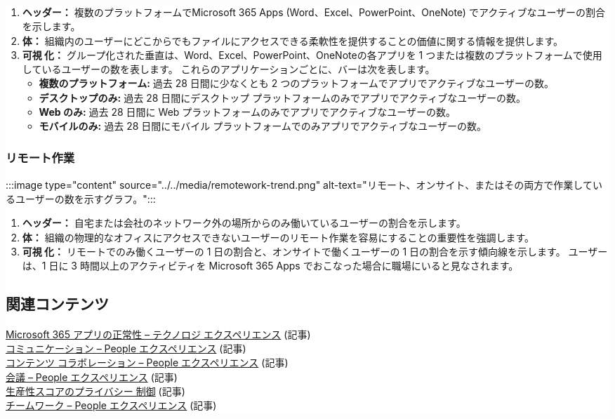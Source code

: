 1. **ヘッダー：** 複数のプラットフォームでMicrosoft 365 Apps (Word、Excel、PowerPoint、OneNote) でアクティブなユーザーの割合を示します。
2. **体：** 組織内のユーザーにどこからでもファイルにアクセスできる柔軟性を提供することの価値に関する情報を提供します。
3. **可視 化：** グループ化された垂直は、Word、Excel、PowerPoint、OneNoteの各アプリを 1 つまたは複数のプラットフォームで使用しているユーザーの数を表します。 これらのアプリケーションごとに、バーは次を表します。
      - **複数のプラットフォーム:** 過去 28 日間に少なくとも 2 つのプラットフォームでアプリでアクティブなユーザーの数。
      - **デスクトップのみ:** 過去 28 日間にデスクトップ プラットフォームのみでアプリでアクティブなユーザーの数。
      - **Web のみ:** 過去 28 日間に Web プラットフォームのみでアプリでアクティブなユーザーの数。
      - **モバイルのみ:** 過去 28 日間にモバイル プラットフォームでのみアプリでアクティブなユーザーの数。

### <a name="remote-work"></a>リモート作業

:::image type="content" source="../../media/remotework-trend.png" alt-text="リモート、オンサイト、またはその両方で作業しているユーザーの数を示すグラフ。":::

1. **ヘッダー：** 自宅または会社のネットワーク外の場所からのみ働いているユーザーの割合を示します。
2. **体：** 組織の物理的なオフィスにアクセスできないユーザーのリモート作業を容易にすることの重要性を強調します。
3. **可視 化：** リモートでのみ働くユーザーの 1 日の割合と、オンサイトで働くユーザーの 1 日の割合を示す傾向線を示します。 ユーザーは、1 日に 3 時間以上のアクティビティを Microsoft 365 Apps でおこなった場合に職場にいると見なされます。

## <a name="related-content"></a>関連コンテンツ

[Microsoft 365 アプリの正常性 – テクノロジ エクスペリエンス](apps-health.md) (記事)\
[コミュニケーション – People エクスペリエンス](communication.md) (記事)\
[コンテンツ コラボレーション – People エクスペリエンス](content-collaboration.md) (記事)\
[会議 – People エクスペリエンス](meetings.md) (記事)\
[生産性スコアのプライバシー 制御](privacy.md) (記事)\
[チームワーク – People エクスペリエンス](teamwork.md) (記事)